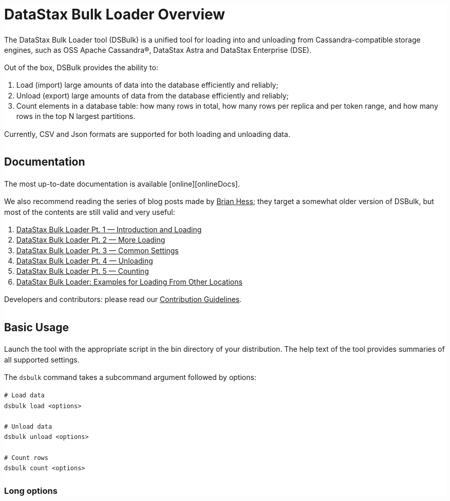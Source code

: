 # DataStax Bulk Loader Overview

The DataStax Bulk Loader tool (DSBulk) is a unified tool for loading into and unloading from 
Cassandra-compatible storage engines, such as OSS Apache Cassandra&reg;, DataStax Astra and DataStax 
Enterprise (DSE).

Out of the box, DSBulk provides the ability to:
 
1. Load (import) large amounts of data into the database efficiently and reliably; 
2. Unload (export) large amounts of data from the database efficiently and reliably; 
3. Count elements in a database table: how many rows in total, how many rows per replica and per 
   token range, and how many rows in the top N largest partitions.

Currently, CSV and Json formats are supported for both loading and unloading data.  

## Documentation

The most up-to-date documentation is available [online][onlineDocs]. 

We also recommend reading the series of blog posts made by 
[Brian Hess](https://github.com/brianmhess); they target a somewhat older version of DSBulk, but
most of the contents are still valid and very useful:

1. [DataStax Bulk Loader Pt. 1 — Introduction and Loading]
2. [DataStax Bulk Loader Pt. 2 — More Loading]
3. [DataStax Bulk Loader Pt. 3 — Common Settings]
4. [DataStax Bulk Loader Pt. 4 — Unloading]
5. [DataStax Bulk Loader Pt. 5 — Counting]
5. [DataStax Bulk Loader: Examples for Loading From Other Locations]

Developers and contributors: please read our [Contribution Guidelines](./CONTRIBUTING.md).

## Basic Usage

Launch the tool with the appropriate script in the bin directory of your distribution. The help text 
of the tool provides summaries of all supported settings.

The `dsbulk` command takes a subcommand argument followed by options:

```
# Load data
dsbulk load <options>

# Unload data
dsbulk unload <options>

# Count rows
dsbulk count <options>
``` 

### Long options


[DataStax Bulk Loader Pt. 1 — Introduction and Loading]: https://www.datastax.com/blog/2019/03/datastax-bulk-loader-introduction-and-loading
[DataStax Bulk Loader Pt. 2 — More Loading]: https://www.datastax.com/blog/2019/04/datastax-bulk-loader-more-loading
[DataStax Bulk Loader Pt. 3 — Common Settings]: https://www.datastax.com/blog/2019/04/datastax-bulk-loader-common-settings
[DataStax Bulk Loader Pt. 4 — Unloading]: https://www.datastax.com/blog/2019/06/datastax-bulk-loader-unloading
[DataStax Bulk Loader Pt. 5 — Counting]: https://www.datastax.com/blog/2019/07/datastax-bulk-loader-counting
[DataStax Bulk Loader: Examples for Loading From Other Locations]: https://www.datastax.com/blog/2019/12/datastax-bulk-loader-examples-loading-other-locations